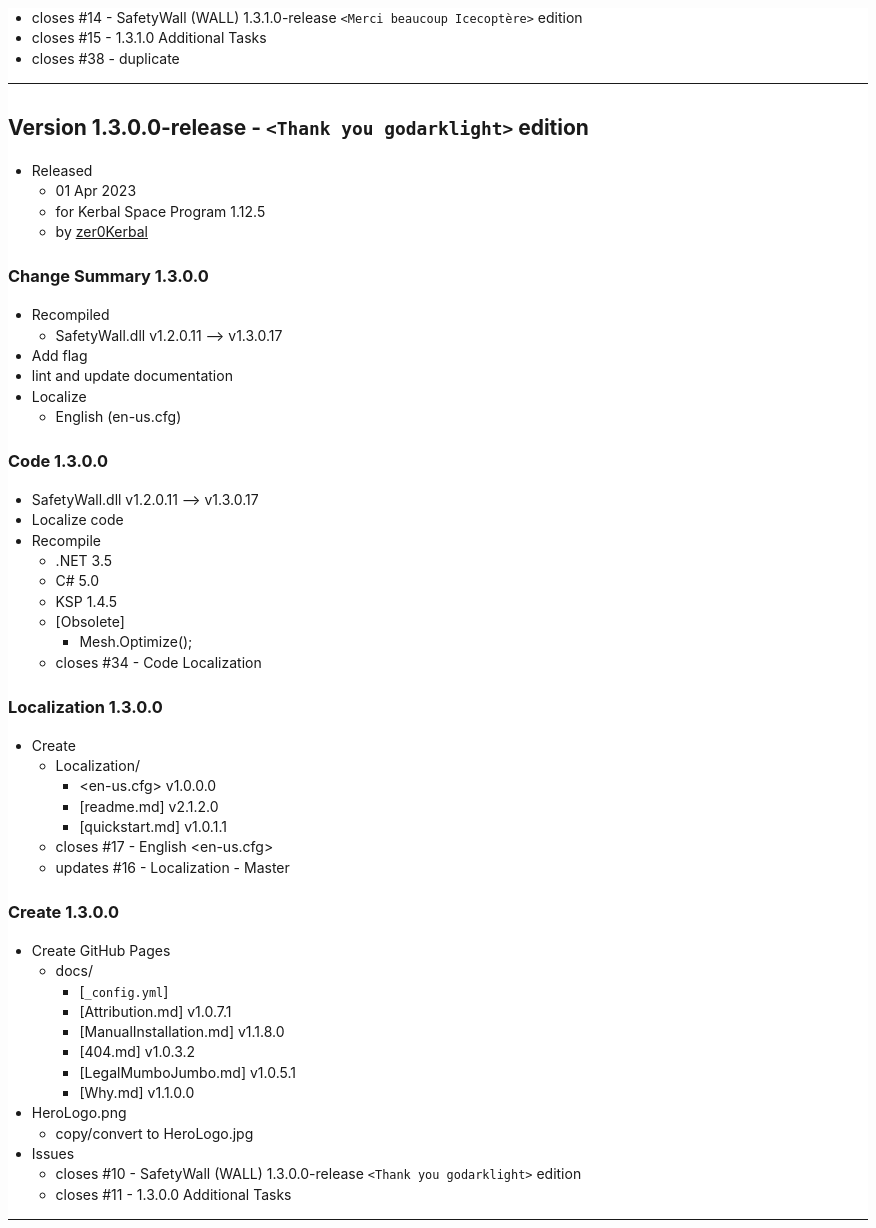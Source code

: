 * closes #14 - SafetyWall (WALL) 1.3.1.0-release `<Merci beaucoup Icecoptère>` edition
* closes #15 - 1.3.1.0 Additional Tasks
* closes #38 - duplicate

---

## Version 1.3.0.0-release - `<Thank you godarklight>` edition

* Released
  * 01 Apr 2023
  * for Kerbal Space Program 1.12.5
  * by [zer0Kerbal](https://github.com/zer0Kerbal)

### Change Summary 1.3.0.0

* Recompiled
  * SafetyWall.dll v1.2.0.11 --> v1.3.0.17
* Add flag
* lint and update documentation
* Localize
  * English (en-us.cfg)

### Code 1.3.0.0

* SafetyWall.dll v1.2.0.11 --> v1.3.0.17
* Localize code
* Recompile
  * .NET 3.5
  * C# 5.0
  * KSP 1.4.5
  * [Obsolete]
    * Mesh.Optimize();
  * closes #34 - Code Localization

### Localization 1.3.0.0

* Create
  * Localization/
    * <en-us.cfg> v1.0.0.0
    * [readme.md] v2.1.2.0
    * [quickstart.md] v1.0.1.1
  * closes #17 - English <en-us.cfg>
  * updates #16 - Localization - Master

### Create 1.3.0.0

* Create GitHub Pages
  * docs/
    * [`_config.yml`]
    * [Attribution.md] v1.0.7.1
    * [ManualInstallation.md] v1.1.8.0
    * [404.md] v1.0.3.2
    * [LegalMumboJumbo.md] v1.0.5.1
    * [Why.md] v1.1.0.0
* HeroLogo.png
  * copy/convert to HeroLogo.jpg
* Issues
  * closes #10 - SafetyWall (WALL) 1.3.0.0-release `<Thank you godarklight>` edition
  * closes #11 - 1.3.0.0 Additional Tasks

---